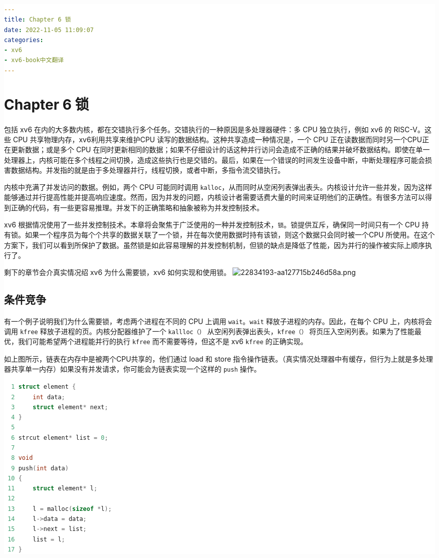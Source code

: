 ```yaml
---
title: Chapter 6 锁
date: 2022-11-05 11:09:07
categories:
- xv6
- xv6-book中文翻译
---
```

# Chapter 6 锁
包括 xv6 在内的大多数内核，都在交错执行多个任务。交错执行的一种原因是多处理器硬件：多 CPU 独立执行，例如 xv6 的 RISC-V。这些 CPU 共享物理内存，xv6利用共享来维护CPU 读写的数据结构。这种共享造成一种情况是，一个 CPU 正在读数据而同时另一个CPU正在更新数据；或是多个 CPU 在同时更新相同的数据；如果不仔细设计的话这种并行访问会造成不正确的结果并破坏数据结构。即使在单一处理器上，内核可能在多个线程之间切换，造成这些执行也是交错的。最后，如果在一个错误的时间发生设备中断，中断处理程序可能会损害数据结构。并发指的就是由于多处理器并行，线程切换，或者中断，多指令流交错执行。

内核中充满了并发访问的数据。例如，两个 CPU 可能同时调用 `kalloc`，从而同时从空闲列表弹出表头。内核设计允许一些并发，因为这样能够通过并行提高性能并提高响应速度。然而，因为并发的问题，内核设计者需要话费大量的时间来证明他们的正确性。有很多方法可以得到正确的代码，有一些更容易推理。并发下的正确策略和抽象被称为并发控制技术。

xv6 根据情况使用了一些并发控制技术。本章将会聚焦于广泛使用的一种并发控制技术，`锁`。锁提供互斥，确保同一时间只有一个 CPU 持有锁。如果一个程序员为每个个共享的数据关联了一个锁，并在每次使用数据时持有该锁，则这个数据只会同时被一个CPU 所使用。在这个方案下，我们可以看到所保护了数据。虽然锁是如此容易理解的并发控制机制，但锁的缺点是降低了性能，因为并行的操作被实际上顺序执行了。

剩下的章节会介真实情况绍 xv6 为什么需要锁，xv6 如何实现和使用锁。
![22834193-aa127715b246d58a.png](https://s2.loli.net/2022/11/05/uFRcD1x9HjMZyBs.png)

## 条件竞争
有一个例子说明我们为什么需要锁，考虑两个进程在不同的 CPU 上调用 `wait`。`wait` 释放子进程的内存。因此，在每个 CPU 上，内核将会调用 `kfree` 释放子进程的页。内核分配器维护了一个 `kallloc（）` 从空闲列表弹出表头，`kfree（）` 将页压入空闲列表。如果为了性能最优，我们可能希望两个进程能并行的执行 `kfree` 而不需要等待，但这不是 xv6 `kfree` 的正确实现。

如上图所示，链表在内存中是被两个CPU共享的，他们通过 load 和 store 指令操作链表。（真实情况处理器中有缓存，但行为上就是多处理器共享单一内存）如果没有并发请求，你可能会为链表实现一个这样的 `push` 操作。
```c
  1 struct element {
  2     int data;
  3     struct element* next;
  4 }
  5 
  6 strcut element* list = 0;
  7 
  8 void
  9 push(int data)
 10 {
 11     struct element* l;
 12
 13     l = malloc(sizeof *l);
 14     l->data = data;
 15     l->next = list;
 16     list = l;
 17 }
```
